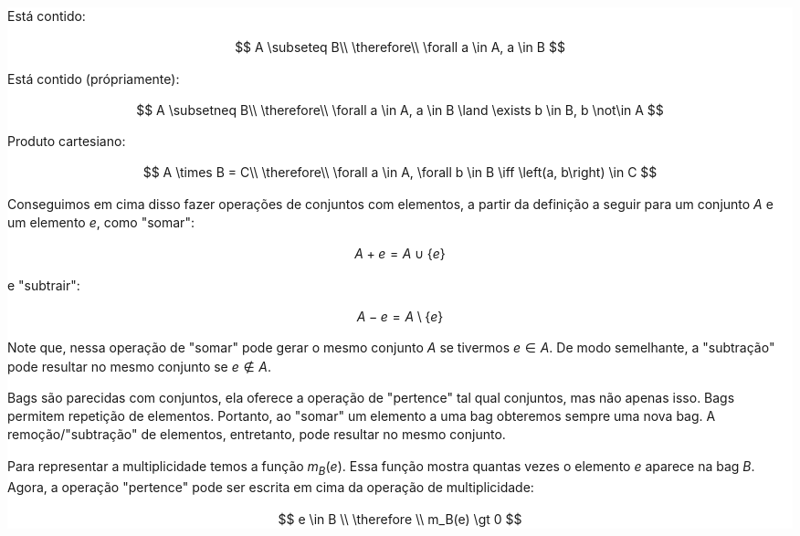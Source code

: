 Está contido:

$$
A \subseteq B\\
\therefore\\
\forall a \in A, a \in B
$$

Está contido (própriamente):

$$
A \subsetneq B\\
\therefore\\
\forall a \in A, a \in B \land \exists b \in B, b \not\in A
$$

Produto cartesiano:

$$
A \times B = C\\
\therefore\\
\forall a \in A, \forall b \in B \iff \left(a, b\right) \in C
$$

Conseguimos em cima disso fazer operações de conjuntos com elementos,
a partir da definição a seguir para um conjunto $A$ e um elemento $e$,
como "somar":

$$
A + e = A \cup \left\{e\right\}
$$

e "subtrair":

$$
A - e = A \setminus \left\{e\right\}
$$

Note que, nessa operação de "somar" pode gerar o mesmo conjunto $A$ se
tivermos $e \in A$. De modo semelhante, a "subtração" pode resultar
no mesmo conjunto se $e \not\in A$.

Bags são parecidas com conjuntos, ela oferece a operação de "pertence"
tal qual conjuntos, mas não apenas isso. Bags permitem repetição de elementos.
Portanto, ao "somar" um elemento a uma bag obteremos sempre uma nova bag.
A remoção/"subtração" de elementos, entretanto, pode resultar no mesmo
conjunto.

Para representar a multiplicidade temos a função $m_B(e)$. Essa função
mostra quantas vezes o elemento $e$ aparece na bag $B$. Agora, a operação
"pertence" pode ser escrita em cima da operação de multiplicidade:

$$
e \in B \\
\therefore \\
m_B(e) \gt 0
$$
